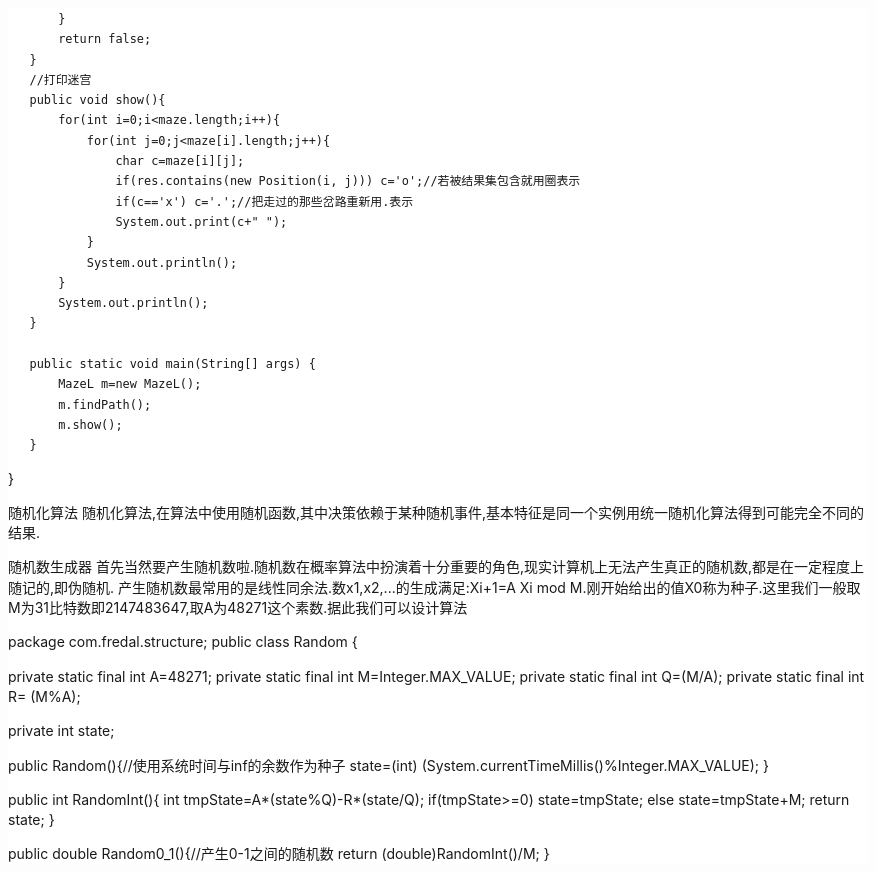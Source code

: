            }            
           return false;
       }
       //打印迷宫
       public void show(){
           for(int i=0;i<maze.length;i++){
               for(int j=0;j<maze[i].length;j++){
                   char c=maze[i][j];
                   if(res.contains(new Position(i, j))) c='o';//若被结果集包含就用圈表示
                   if(c=='x') c='.';//把走过的那些岔路重新用.表示
                   System.out.print(c+" ");
               }
               System.out.println();
           }
           System.out.println();
       }
       
       public static void main(String[] args) {
           MazeL m=new MazeL();
           m.findPath();
           m.show();
       }
}

随机化算法
随机化算法,在算法中使用随机函数,其中决策依赖于某种随机事件,基本特征是同一个实例用统一随机化算法得到可能完全不同的结果.

随机数生成器
首先当然要产生随机数啦.随机数在概率算法中扮演着十分重要的角色,现实计算机上无法产生真正的随机数,都是在一定程度上随记的,即伪随机.
产生随机数最常用的是线性同余法.数x1,x2,...的生成满足:Xi+1=A Xi mod M.刚开始给出的值X0称为种子.这里我们一般取M为31比特数即2147483647,取A为48271这个素数.据此我们可以设计算法

  package com.fredal.structure;
public class Random {

   private static final int A=48271;
   private static final int M=Integer.MAX_VALUE;
   private static final int Q=(M/A);
   private static final int R= (M%A);
   
   private int state;
   
   public Random(){//使用系统时间与inf的余数作为种子
       state=(int) (System.currentTimeMillis()%Integer.MAX_VALUE);
   }
   
   public int RandomInt(){
       int tmpState=A*(state%Q)-R*(state/Q);
       if(tmpState>=0) state=tmpState;
       else state=tmpState+M;
       return state;
   }
   
   public double Random0_1(){//产生0-1之间的随机数
       return (double)RandomInt()/M;
   }
   